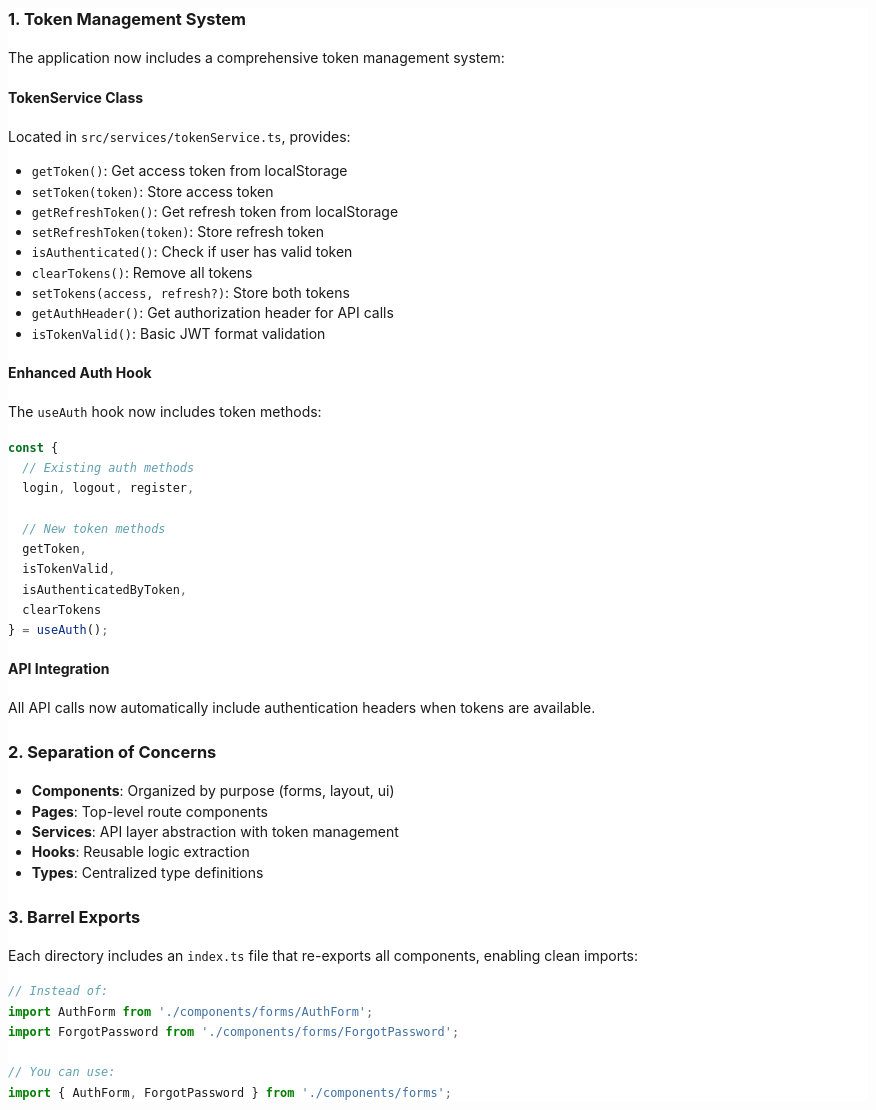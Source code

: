 ### 1. **Token Management System**
The application now includes a comprehensive token management system:

#### TokenService Class
Located in `src/services/tokenService.ts`, provides:
- `getToken()`: Get access token from localStorage
- `setToken(token)`: Store access token
- `getRefreshToken()`: Get refresh token from localStorage
- `setRefreshToken(token)`: Store refresh token
- `isAuthenticated()`: Check if user has valid token
- `clearTokens()`: Remove all tokens
- `setTokens(access, refresh?)`: Store both tokens
- `getAuthHeader()`: Get authorization header for API calls
- `isTokenValid()`: Basic JWT format validation

#### Enhanced Auth Hook
The `useAuth` hook now includes token methods:
```typescript
const {
  // Existing auth methods
  login, logout, register,
  
  // New token methods
  getToken,
  isTokenValid,
  isAuthenticatedByToken,
  clearTokens
} = useAuth();
```

#### API Integration
All API calls now automatically include authentication headers when tokens are available.

### 2. **Separation of Concerns**
- **Components**: Organized by purpose (forms, layout, ui)
- **Pages**: Top-level route components
- **Services**: API layer abstraction with token management
- **Hooks**: Reusable logic extraction
- **Types**: Centralized type definitions

### 3. **Barrel Exports**
Each directory includes an `index.ts` file that re-exports all components, enabling clean imports:

```typescript
// Instead of:
import AuthForm from './components/forms/AuthForm';
import ForgotPassword from './components/forms/ForgotPassword';

// You can use:
import { AuthForm, ForgotPassword } from './components/forms';
```
